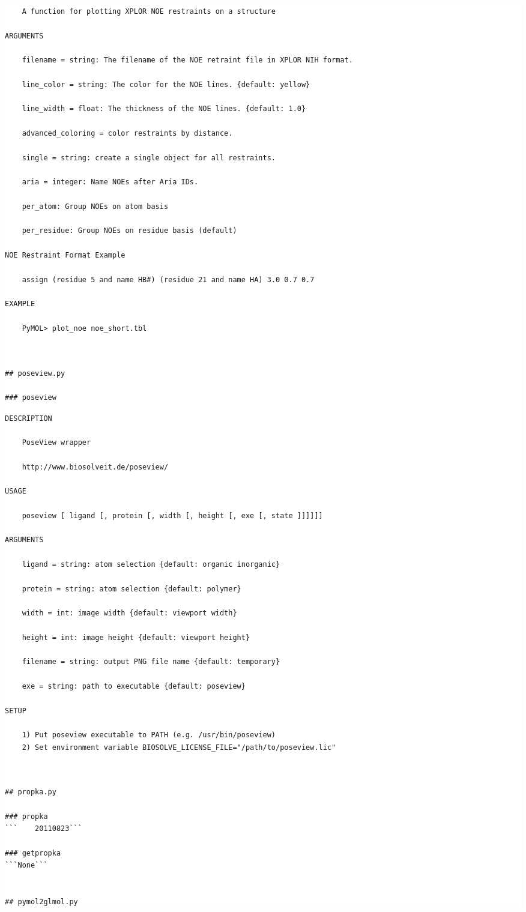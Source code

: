         A function for plotting XPLOR NOE restraints on a structure

    ARGUMENTS

        filename = string: The filename of the NOE retraint file in XPLOR NIH format.

        line_color = string: The color for the NOE lines. {default: yellow}

        line_width = float: The thickness of the NOE lines. {default: 1.0}

        advanced_coloring = color restraints by distance.

        single = string: create a single object for all restraints.

        aria = integer: Name NOEs after Aria IDs.

        per_atom: Group NOEs on atom basis

        per_residue: Group NOEs on residue basis (default)

    NOE Restraint Format Example

        assign (residue 5 and name HB#) (residue 21 and name HA) 3.0 0.7 0.7

    EXAMPLE

        PyMOL> plot_noe noe_short.tbl
```
 

## poseview.py

### poseview
```
    DESCRIPTION

        PoseView wrapper

        http://www.biosolveit.de/poseview/

    USAGE

        poseview [ ligand [, protein [, width [, height [, exe [, state ]]]]]]

    ARGUMENTS

        ligand = string: atom selection {default: organic inorganic}

        protein = string: atom selection {default: polymer}

        width = int: image width {default: viewport width}

        height = int: image height {default: viewport height}

        filename = string: output PNG file name {default: temporary}

        exe = string: path to executable {default: poseview}

    SETUP

        1) Put poseview executable to PATH (e.g. /usr/bin/poseview)
        2) Set environment variable BIOSOLVE_LICENSE_FILE="/path/to/poseview.lic"
```
 

## propka.py

### propka
```    20110823```

### getpropka
```None```
 

## pymol2glmol.py

```